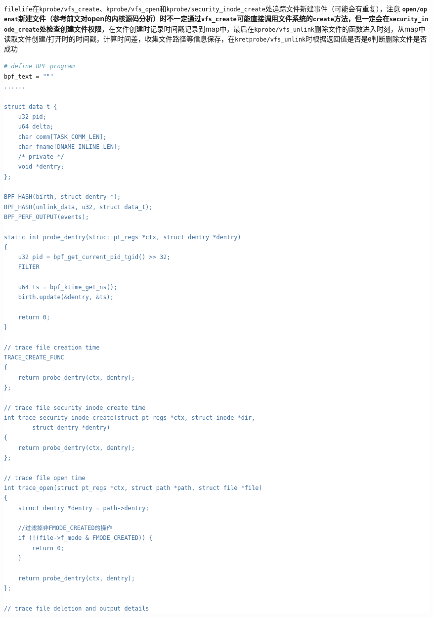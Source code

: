 ```CPP

```

`filelife`在`kprobe/vfs_create`、`kprobe/vfs_open`和`kprobe/security_inode_create`处追踪文件新建事件（可能会有重复），注意 **`open/openat`新建文件（参考[前文]()对open的内核源码分析）时不一定通过`vfs_create`可能直接调用文件系统的`create`方法，但一定会在`security_inode_create`处检查创建文件权限**，在文件创建时记录时间戳记录到map中，最后在`kprobe/vfs_unlink`删除文件的函数进入时刻，从map中读取文件创建/打开时的时间戳，计算时间差，收集文件路径等信息保存，在`kretprobe/vfs_unlink`时根据返回值是否是`0`判断删除文件是否成功

```PYTHON
# define BPF program
bpf_text = """
......

struct data_t {
    u32 pid;
    u64 delta;
    char comm[TASK_COMM_LEN];
    char fname[DNAME_INLINE_LEN];
    /* private */
    void *dentry;
};

BPF_HASH(birth, struct dentry *);
BPF_HASH(unlink_data, u32, struct data_t);
BPF_PERF_OUTPUT(events);

static int probe_dentry(struct pt_regs *ctx, struct dentry *dentry)
{
    u32 pid = bpf_get_current_pid_tgid() >> 32;
    FILTER

    u64 ts = bpf_ktime_get_ns();
    birth.update(&dentry, &ts);

    return 0;
}

// trace file creation time
TRACE_CREATE_FUNC
{
    return probe_dentry(ctx, dentry);
};

// trace file security_inode_create time
int trace_security_inode_create(struct pt_regs *ctx, struct inode *dir,
        struct dentry *dentry)
{
    return probe_dentry(ctx, dentry);
};

// trace file open time
int trace_open(struct pt_regs *ctx, struct path *path, struct file *file)
{
    struct dentry *dentry = path->dentry;

    //过滤掉非FMODE_CREATED的操作
    if (!(file->f_mode & FMODE_CREATED)) {
        return 0;
    }

    return probe_dentry(ctx, dentry);
};

// trace file deletion and output details
```